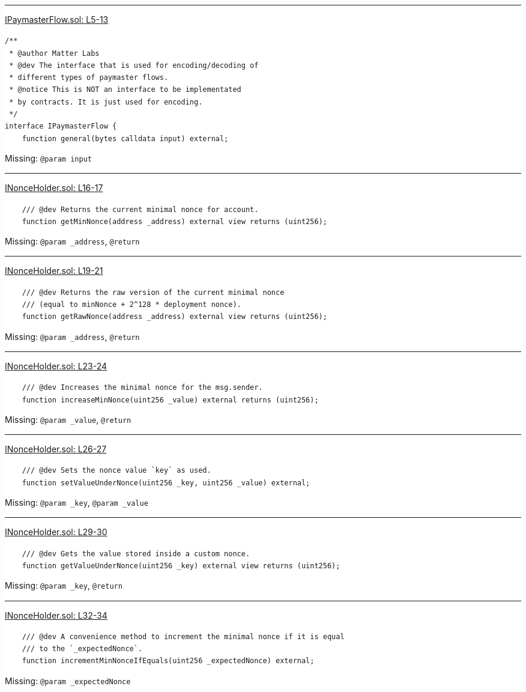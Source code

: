 ___
[IPaymasterFlow.sol: L5-13](https://github.com/code-423n4/2023-03-zksync/blob/21d9a364a4a75adfa6f1e038232d8c0f39858a64/contracts/interfaces/IPaymasterFlow.sol#L5-L13)
```solidity
/**
 * @author Matter Labs
 * @dev The interface that is used for encoding/decoding of
 * different types of paymaster flows.
 * @notice This is NOT an interface to be implementated
 * by contracts. It is just used for encoding.
 */
interface IPaymasterFlow {
    function general(bytes calldata input) external;
```
Missing: `@param input`
___
[INonceHolder.sol: L16-17](https://github.com/code-423n4/2023-03-zksync/blob/21d9a364a4a75adfa6f1e038232d8c0f39858a64/contracts/interfaces/INonceHolder.sol#L16-L17)
```solidity
    /// @dev Returns the current minimal nonce for account.
    function getMinNonce(address _address) external view returns (uint256);
```
Missing: `@param _address`, `@return`
___
[INonceHolder.sol: L19-21](https://github.com/code-423n4/2023-03-zksync/blob/21d9a364a4a75adfa6f1e038232d8c0f39858a64/contracts/interfaces/INonceHolder.sol#L19-L21)
```solidity
    /// @dev Returns the raw version of the current minimal nonce
    /// (equal to minNonce + 2^128 * deployment nonce).
    function getRawNonce(address _address) external view returns (uint256);
```
Missing: `@param _address`, `@return`
___
[INonceHolder.sol: L23-24](https://github.com/code-423n4/2023-03-zksync/blob/21d9a364a4a75adfa6f1e038232d8c0f39858a64/contracts/interfaces/INonceHolder.sol#L23-L24)
```solidity
    /// @dev Increases the minimal nonce for the msg.sender.
    function increaseMinNonce(uint256 _value) external returns (uint256);
```
Missing: `@param _value`, `@return`
___
[INonceHolder.sol: L26-27](https://github.com/code-423n4/2023-03-zksync/blob/21d9a364a4a75adfa6f1e038232d8c0f39858a64/contracts/interfaces/INonceHolder.sol#L26-L27)
```solidity
    /// @dev Sets the nonce value `key` as used.
    function setValueUnderNonce(uint256 _key, uint256 _value) external;
```
Missing: `@param _key`, `@param _value`
___
[INonceHolder.sol: L29-30](https://github.com/code-423n4/2023-03-zksync/blob/21d9a364a4a75adfa6f1e038232d8c0f39858a64/contracts/interfaces/INonceHolder.sol#L29-L30)
```solidity
    /// @dev Gets the value stored inside a custom nonce.
    function getValueUnderNonce(uint256 _key) external view returns (uint256);
```
Missing: `@param _key`, `@return`
___
[INonceHolder.sol: L32-34](https://github.com/code-423n4/2023-03-zksync/blob/21d9a364a4a75adfa6f1e038232d8c0f39858a64/contracts/interfaces/INonceHolder.sol#L32-L34)
```solidity
    /// @dev A convenience method to increment the minimal nonce if it is equal
    /// to the `_expectedNonce`.
    function incrementMinNonceIfEquals(uint256 _expectedNonce) external;
```
Missing: `@param _expectedNonce`